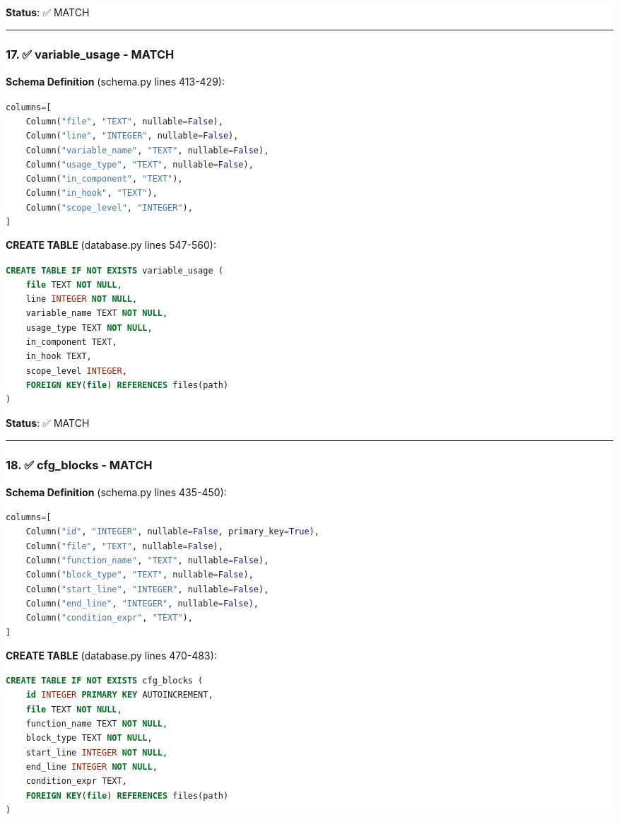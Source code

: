 ```sql
```

**Status**: ✅ MATCH

---

### 17. ✅ **variable_usage** - MATCH
**Schema Definition** (schema.py lines 413-429):
```python
columns=[
    Column("file", "TEXT", nullable=False),
    Column("line", "INTEGER", nullable=False),
    Column("variable_name", "TEXT", nullable=False),
    Column("usage_type", "TEXT", nullable=False),
    Column("in_component", "TEXT"),
    Column("in_hook", "TEXT"),
    Column("scope_level", "INTEGER"),
]
```

**CREATE TABLE** (database.py lines 547-560):
```sql
CREATE TABLE IF NOT EXISTS variable_usage (
    file TEXT NOT NULL,
    line INTEGER NOT NULL,
    variable_name TEXT NOT NULL,
    usage_type TEXT NOT NULL,
    in_component TEXT,
    in_hook TEXT,
    scope_level INTEGER,
    FOREIGN KEY(file) REFERENCES files(path)
)
```

**Status**: ✅ MATCH

---

### 18. ✅ **cfg_blocks** - MATCH
**Schema Definition** (schema.py lines 435-450):
```python
columns=[
    Column("id", "INTEGER", nullable=False, primary_key=True),
    Column("file", "TEXT", nullable=False),
    Column("function_name", "TEXT", nullable=False),
    Column("block_type", "TEXT", nullable=False),
    Column("start_line", "INTEGER", nullable=False),
    Column("end_line", "INTEGER", nullable=False),
    Column("condition_expr", "TEXT"),
]
```

**CREATE TABLE** (database.py lines 470-483):
```sql
CREATE TABLE IF NOT EXISTS cfg_blocks (
    id INTEGER PRIMARY KEY AUTOINCREMENT,
    file TEXT NOT NULL,
    function_name TEXT NOT NULL,
    block_type TEXT NOT NULL,
    start_line INTEGER NOT NULL,
    end_line INTEGER NOT NULL,
    condition_expr TEXT,
    FOREIGN KEY(file) REFERENCES files(path)
)
```
